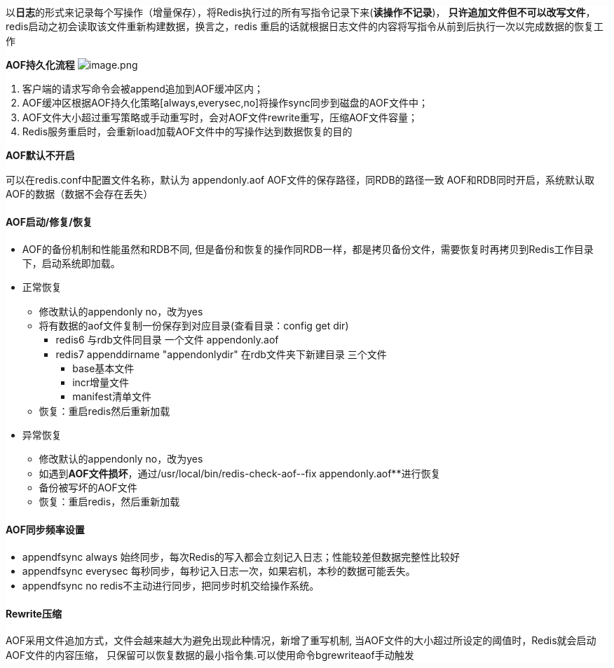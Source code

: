 以**日志**的形式来记录每个写操作（增量保存），将Redis执行过的所有写指令记录下来(**读操作不记录**)， **只许追加文件但不可以改写文件**，redis启动之初会读取该文件重新构建数据，换言之，redis 重启的话就根据日志文件的内容将写指令从前到后执行一次以完成数据的恢复工作



**AOF持久化流程**
![image.png](https://cuichonghe.oss-cn-shenzhen.aliyuncs.com/markdown/20230327112643.png)

1. 客户端的请求写命令会被append追加到AOF缓冲区内；
2. AOF缓冲区根据AOF持久化策略[always,everysec,no]将操作sync同步到磁盘的AOF文件中；
3. AOF文件大小超过重写策略或手动重写时，会对AOF文件rewrite重写，压缩AOF文件容量；
4. Redis服务重启时，会重新load加载AOF文件中的写操作达到数据恢复的目的



**AOF默认不开启**

可以在redis.conf中配置文件名称，默认为 appendonly.aof
AOF文件的保存路径，同RDB的路径一致
AOF和RDB同时开启，系统默认取AOF的数据（数据不会存在丢失）



#### AOF启动/修复/恢复

* AOF的备份机制和性能虽然和RDB不同, 但是备份和恢复的操作同RDB一样，都是拷贝备份文件，需要恢复时再拷贝到Redis工作目录下，启动系统即加载。

* 正常恢复
  * 修改默认的appendonly no，改为yes
  * 将有数据的aof文件复制一份保存到对应目录(查看目录：config get dir)
    * redis6 与rdb文件同目录  一个文件 appendonly.aof
    * redis7 appenddirname "appendonlydir" 在rdb文件夹下新建目录 三个文件
      * base基本文件
      * incr增量文件
      * manifest清单文件
  * 恢复：重启redis然后重新加载

* 异常恢复
  * 修改默认的appendonly no，改为yes
  * 如遇到**AOF文件损坏**，通过/usr/local/bin/redis-check-aof--fix appendonly.aof**进行恢复
  * 备份被写坏的AOF文件
  * 恢复：重启redis，然后重新加载



#### AOF同步频率设置

* appendfsync always
	始终同步，每次Redis的写入都会立刻记入日志；性能较差但数据完整性比较好
* appendfsync everysec
	每秒同步，每秒记入日志一次，如果宕机，本秒的数据可能丢失。
* appendfsync no
	redis不主动进行同步，把同步时机交给操作系统。



#### Rewrite压缩

AOF采用文件追加方式，文件会越来越大为避免出现此种情况，新增了重写机制, 当AOF文件的大小超过所设定的阈值时，Redis就会启动AOF文件的内容压缩， 只保留可以恢复数据的最小指令集.可以使用命令bgrewriteaof手动触发
